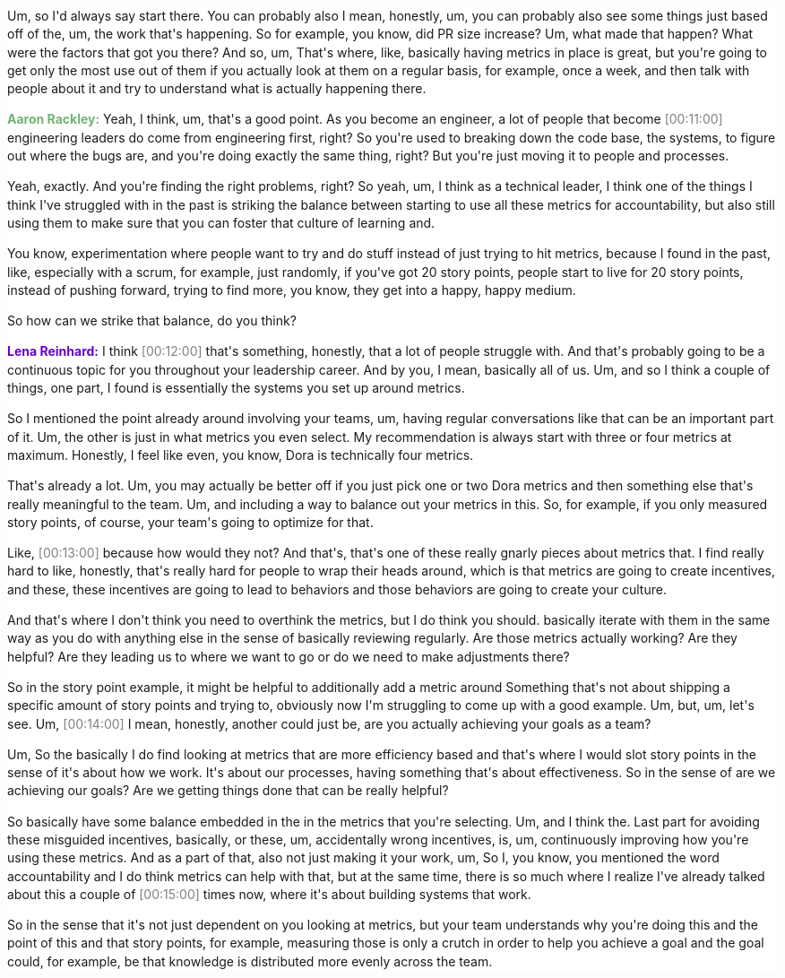<p>Um, so I'd always say start there. You can probably also I mean, honestly, um, you can probably also see some things just based off of the, um, the work that's happening. So for example, you know, did PR size increase? Um, what made that happen? What were the factors that got you there? And so, um, That's where, like, basically having metrics in place is great, but you're going to get only the most use out of them if you actually look at them on a regular basis, for example, once a week, and then talk with people about it and try to understand what is actually happening there.</p>
<p><strong style="color:#72B372">Aaron Rackley:</strong> Yeah, I think, um, that's a good point. As you become an engineer, a lot of people that become <span style="color:#808080">[00:11:00]</span> engineering leaders do come from engineering first, right? So you're used to breaking down the code base, the systems, to figure out where the bugs are, and you're doing exactly the same thing, right? But you're just moving it to people and processes.</p>
<p>Yeah, exactly. And you're finding the right problems, right? So yeah, um, I think as a technical leader, I think one of the things I think I've struggled with in the past is striking the balance between starting to use all these metrics for accountability, but also still using them to make sure that you can foster that culture of learning and.</p>
<p>You know, experimentation where people want to try and do stuff instead of just trying to hit metrics, because I found in the past, like, especially with a scrum, for example, just randomly, if you've got 20 story points, people start to live for 20 story points, instead of pushing forward, trying to find more, you know, they get into a happy, happy medium.</p>
<p>So how can we strike that balance, do you think? </p>
<p><strong style="color:#6600CC">Lena Reinhard:</strong> I think <span style="color:#808080">[00:12:00]</span> that's something, honestly, that a lot of people struggle with. And that's probably going to be a continuous topic for you throughout your leadership career. And by you, I mean, basically all of us. Um, and so I think a couple of things, one part, I found is essentially the systems you set up around metrics.</p>
<p>So I mentioned the point already around involving your teams, um, having regular conversations like that can be an important part of it. Um, the other is just in what metrics you even select. My recommendation is always start with three or four metrics at maximum. Honestly, I feel like even, you know, Dora is technically four metrics.</p>
<p>That's already a lot. Um, you may actually be better off if you just pick one or two Dora metrics and then something else that's really meaningful to the team. Um, and including a way to balance out your metrics in this. So, for example, if you only measured story points, of course, your team's going to optimize for that.</p>
<p>Like, <span style="color:#808080">[00:13:00]</span> because how would they not? And that's, that's one of these really gnarly pieces about metrics that. I find really hard to like, honestly, that's really hard for people to wrap their heads around, which is that metrics are going to create incentives, and these, these incentives are going to lead to behaviors and those behaviors are going to create your culture.</p>
<p>And that's where I don't think you need to overthink the metrics, but I do think you should. basically iterate with them in the same way as you do with anything else in the sense of basically reviewing regularly. Are those metrics actually working? Are they helpful? Are they leading us to where we want to go or do we need to make adjustments there?</p>
<p>So in the story point example, it might be helpful to additionally add a metric around Something that's not about shipping a specific amount of story points and trying to, obviously now I'm struggling to come up with a good example. Um, but, um, let's see. Um, <span style="color:#808080">[00:14:00]</span> I mean, honestly, another could just be, are you actually achieving your goals as a team?</p>
<p>Um, So the basically I do find looking at metrics that are more efficiency based and that's where I would slot story points in the sense of it's about how we work. It's about our processes, having something that's about effectiveness. So in the sense of are we achieving our goals? Are we getting things done that can be really helpful?</p>
<p>So basically have some balance embedded in the in the metrics that you're selecting. Um, and I think the. Last part for avoiding these misguided incentives, basically, or these, um, accidentally wrong incentives, is, um, continuously improving how you're using these metrics. And as a part of that, also not just making it your work, um, So I, you know, you mentioned the word accountability and I do think metrics can help with that, but at the same time, there is so much where I realize I've already talked about this a couple of <span style="color:#808080">[00:15:00]</span> times now, where it's about building systems that work.</p>
<p>So in the sense that it's not just dependent on you looking at metrics, but your team understands why you're doing this and the point of this and that story points, for example, measuring those is only a crutch in order to help you achieve a goal and the goal could, for example, be that knowledge is distributed more evenly across the team.</p>
